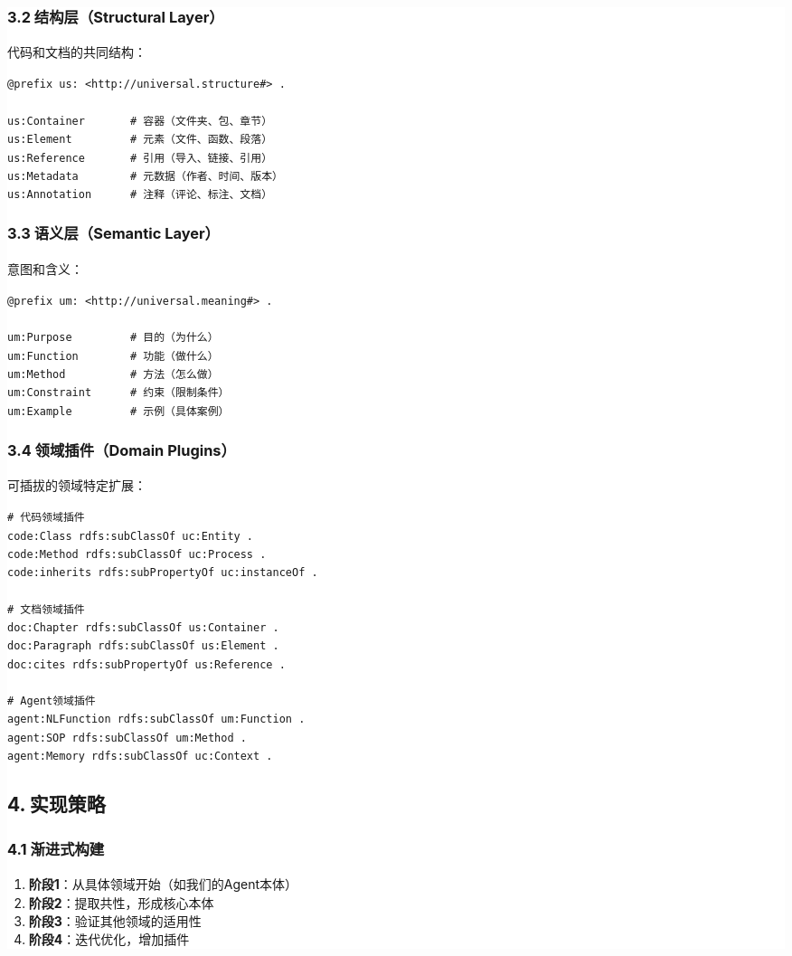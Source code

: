 ### 3.2 结构层（Structural Layer）
代码和文档的共同结构：
```turtle
@prefix us: <http://universal.structure#> .

us:Container       # 容器（文件夹、包、章节）
us:Element         # 元素（文件、函数、段落）
us:Reference       # 引用（导入、链接、引用）
us:Metadata        # 元数据（作者、时间、版本）
us:Annotation      # 注释（评论、标注、文档）
```

### 3.3 语义层（Semantic Layer）
意图和含义：
```turtle
@prefix um: <http://universal.meaning#> .

um:Purpose         # 目的（为什么）
um:Function        # 功能（做什么）
um:Method          # 方法（怎么做）
um:Constraint      # 约束（限制条件）
um:Example         # 示例（具体案例）
```

### 3.4 领域插件（Domain Plugins）
可插拔的领域特定扩展：
```turtle
# 代码领域插件
code:Class rdfs:subClassOf uc:Entity .
code:Method rdfs:subClassOf uc:Process .
code:inherits rdfs:subPropertyOf uc:instanceOf .

# 文档领域插件  
doc:Chapter rdfs:subClassOf us:Container .
doc:Paragraph rdfs:subClassOf us:Element .
doc:cites rdfs:subPropertyOf us:Reference .

# Agent领域插件
agent:NLFunction rdfs:subClassOf um:Function .
agent:SOP rdfs:subClassOf um:Method .
agent:Memory rdfs:subClassOf uc:Context .
```

## 4. 实现策略

### 4.1 渐进式构建
1. **阶段1**：从具体领域开始（如我们的Agent本体）
2. **阶段2**：提取共性，形成核心本体
3. **阶段3**：验证其他领域的适用性
4. **阶段4**：迭代优化，增加插件
